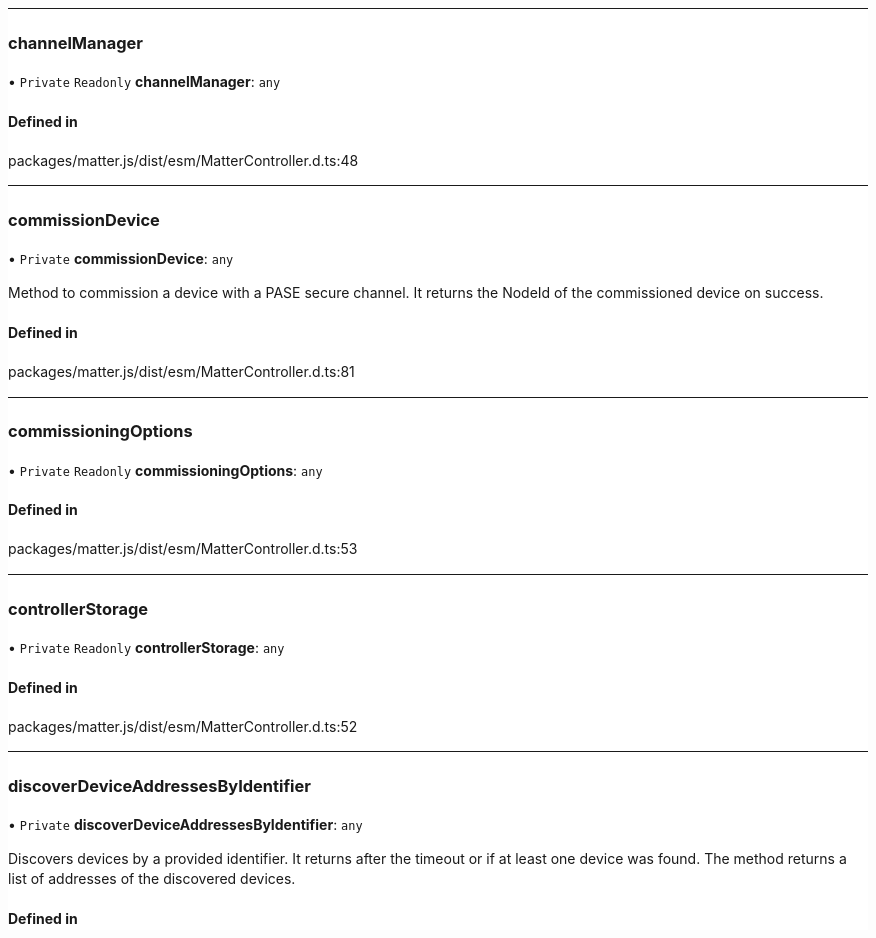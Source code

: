 ___

### channelManager

• `Private` `Readonly` **channelManager**: `any`

#### Defined in

packages/matter.js/dist/esm/MatterController.d.ts:48

___

### commissionDevice

• `Private` **commissionDevice**: `any`

Method to commission a device with a PASE secure channel. It returns the NodeId of the commissioned device on
success.

#### Defined in

packages/matter.js/dist/esm/MatterController.d.ts:81

___

### commissioningOptions

• `Private` `Readonly` **commissioningOptions**: `any`

#### Defined in

packages/matter.js/dist/esm/MatterController.d.ts:53

___

### controllerStorage

• `Private` `Readonly` **controllerStorage**: `any`

#### Defined in

packages/matter.js/dist/esm/MatterController.d.ts:52

___

### discoverDeviceAddressesByIdentifier

• `Private` **discoverDeviceAddressesByIdentifier**: `any`

Discovers devices by a provided identifier. It returns after the timeout or if at least one device was found.
The method returns a list of addresses of the discovered devices.

#### Defined in
